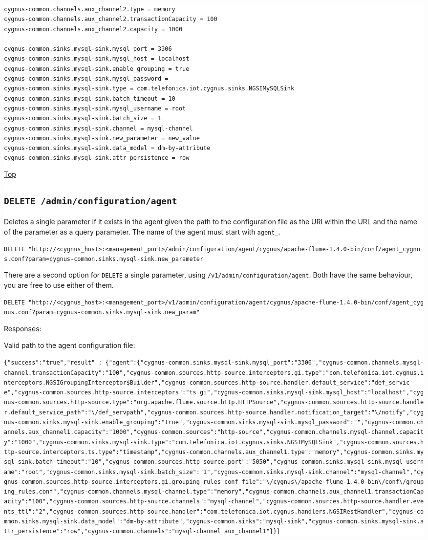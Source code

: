 ```
cygnus-common.channels.aux_channel2.type = memory
cygnus-common.channels.aux_channel2.transactionCapacity = 100
cygnus-common.channels.aux_channel2.capacity = 1000

cygnus-common.sinks.mysql-sink.mysql_port = 3306
cygnus-common.sinks.mysql-sink.mysql_host = localhost
cygnus-common.sinks.mysql-sink.enable_grouping = true
cygnus-common.sinks.mysql-sink.mysql_password =
cygnus-common.sinks.mysql-sink.type = com.telefonica.iot.cygnus.sinks.NGSIMySQLSink
cygnus-common.sinks.mysql-sink.batch_timeout = 10
cygnus-common.sinks.mysql-sink.mysql_username = root
cygnus-common.sinks.mysql-sink.batch_size = 1
cygnus-common.sinks.mysql-sink.channel = mysql-channel
cygnus-common.sinks.mysql-sink.new_parameter = new_value
cygnus-common.sinks.mysql-sink.data_model = dm-by-attribute
cygnus-common.sinks.mysql-sink.attr_persistence = row
```

[Top](#top)

## <a name="section7"></a>`DELETE /admin/configuration/agent`

Deletes a single parameter if it exists in the agent given the path to the configuration file as the URI within the URL and the name of the parameter as a query parameter. The name of the agent must start with `agent_`.

```
DELETE "http://<cygnus_host>:<management_port>/admin/configuration/agent/cygnus/apache-flume-1.4.0-bin/conf/agent_cygnus.conf?param=cygnus-common.sinks.mysql-sink.new_parameter
```

There are a second option for `DELETE` a single parameter, using `/v1/admin/configuration/agent`. Both have the same behaviour, you are free to use either of them.

```
DELETE "http://<cygnus_host>:<management_port>/v1/admin/configuration/agent/cygnus/apache-flume-1.4.0-bin/conf/agent_cygnus.conf?param=cygnus-common.sinks.mysql-sink.new_param"
```

Responses:

Valid path to the agent configuration file:

```
{"success":"true","result" : {"agent":{"cygnus-common.sinks.mysql-sink.mysql_port":"3306","cygnus-common.channels.mysql-channel.transactionCapacity":"100","cygnus-common.sources.http-source.interceptors.gi.type":"com.telefonica.iot.cygnus.interceptors.NGSIGroupingInterceptor$Builder","cygnus-common.sources.http-source.handler.default_service":"def_service","cygnus-common.sources.http-source.interceptors":"ts gi","cygnus-common.sinks.mysql-sink.mysql_host":"localhost","cygnus-common.sources.http-source.type":"org.apache.flume.source.http.HTTPSource","cygnus-common.sources.http-source.handler.default_service_path":"\/def_servpath","cygnus-common.sources.http-source.handler.notification_target":"\/notify","cygnus-common.sinks.mysql-sink.enable_grouping":"true","cygnus-common.sinks.mysql-sink.mysql_password":"","cygnus-common.channels.aux_channel1.capacity":"1000","cygnus-common.sources":"http-source","cygnus-common.channels.mysql-channel.capacity":"1000","cygnus-common.sinks.mysql-sink.type":"com.telefonica.iot.cygnus.sinks.NGSIMySQLSink","cygnus-common.sources.http-source.interceptors.ts.type":"timestamp","cygnus-common.channels.aux_channel1.type":"memory","cygnus-common.sinks.mysql-sink.batch_timeout":"10","cygnus-common.sources.http-source.port":"5050","cygnus-common.sinks.mysql-sink.mysql_username":"root","cygnus-common.sinks.mysql-sink.batch_size":"1","cygnus-common.sinks.mysql-sink.channel":"mysql-channel","cygnus-common.sources.http-source.interceptors.gi.grouping_rules_conf_file":"\/cygnus\/apache-flume-1.4.0-bin\/conf\/grouping_rules.conf","cygnus-common.channels.mysql-channel.type":"memory","cygnus-common.channels.aux_channel1.transactionCapacity":"100","cygnus-common.sources.http-source.channels":"mysql-channel","cygnus-common.sources.http-source.handler.events_ttl":"2","cygnus-common.sources.http-source.handler":"com.telefonica.iot.cygnus.handlers.NGSIRestHandler","cygnus-common.sinks.mysql-sink.data_model":"dm-by-attribute","cygnus-common.sinks":"mysql-sink","cygnus-common.sinks.mysql-sink.attr_persistence":"row","cygnus-common.channels":"mysql-channel aux_channel1"}}}
```